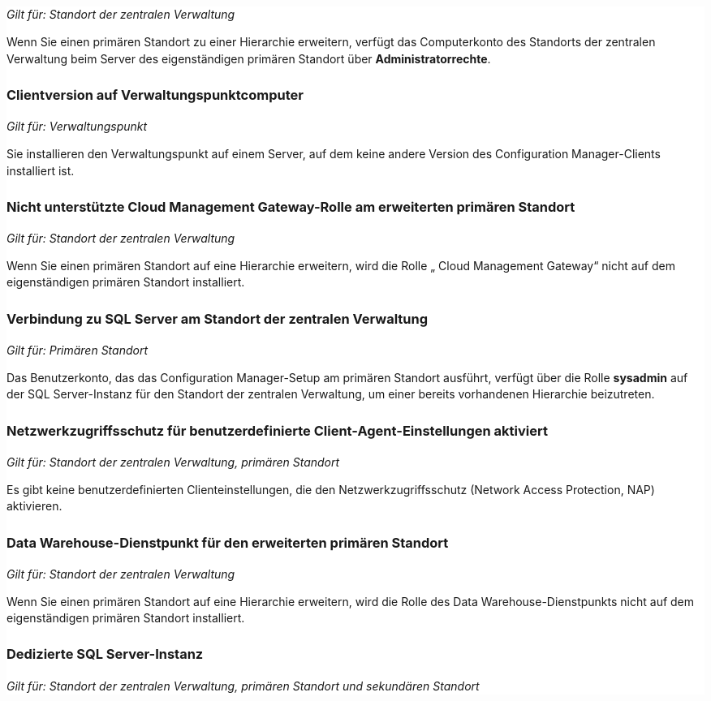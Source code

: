 *Gilt für: Standort der zentralen Verwaltung*

Wenn Sie einen primären Standort zu einer Hierarchie erweitern, verfügt das Computerkonto des Standorts der zentralen Verwaltung beim Server des eigenständigen primären Standort über **Administratorrechte**.

### <a name="client-version-on-management-point-computer"></a>Clientversion auf Verwaltungspunktcomputer

*Gilt für: Verwaltungspunkt*

Sie installieren den Verwaltungspunkt auf einem Server, auf dem keine andere Version des Configuration Manager-Clients installiert ist.

### <a name="cloud-management-gateway-on-the-expanded-primary-site"></a>Nicht unterstützte Cloud Management Gateway-Rolle am erweiterten primären Standort

*Gilt für: Standort der zentralen Verwaltung*

Wenn Sie einen primären Standort auf eine Hierarchie erweitern, wird die Rolle „ Cloud Management Gateway“ nicht auf dem eigenständigen primären Standort installiert.

### <a name="connection-to-sql-server-on-central-administration-site"></a>Verbindung zu SQL Server am Standort der zentralen Verwaltung

*Gilt für: Primären Standort*

Das Benutzerkonto, das das Configuration Manager-Setup am primären Standort ausführt, verfügt über die Rolle **sysadmin** auf der SQL Server-Instanz für den Standort der zentralen Verwaltung, um einer bereits vorhandenen Hierarchie beizutreten.

### <a name="custom-client-agent-settings-have-nap-enabled"></a>Netzwerkzugriffsschutz für benutzerdefinierte Client-Agent-Einstellungen aktiviert

*Gilt für: Standort der zentralen Verwaltung, primären Standort*

Es gibt keine benutzerdefinierten Clienteinstellungen, die den Netzwerkzugriffsschutz (Network Access Protection, NAP) aktivieren.

### <a name="data-warehouse-service-point-on-the-expanded-primary-site"></a>Data Warehouse-Dienstpunkt für den erweiterten primären Standort

*Gilt für: Standort der zentralen Verwaltung*

Wenn Sie einen primären Standort auf eine Hierarchie erweitern, wird die Rolle des Data Warehouse-Dienstpunkts nicht auf dem eigenständigen primären Standort installiert.

### <a name="dedicated-sql-server-instance"></a>Dedizierte SQL Server-Instanz

*Gilt für: Standort der zentralen Verwaltung, primären Standort und sekundären Standort*
